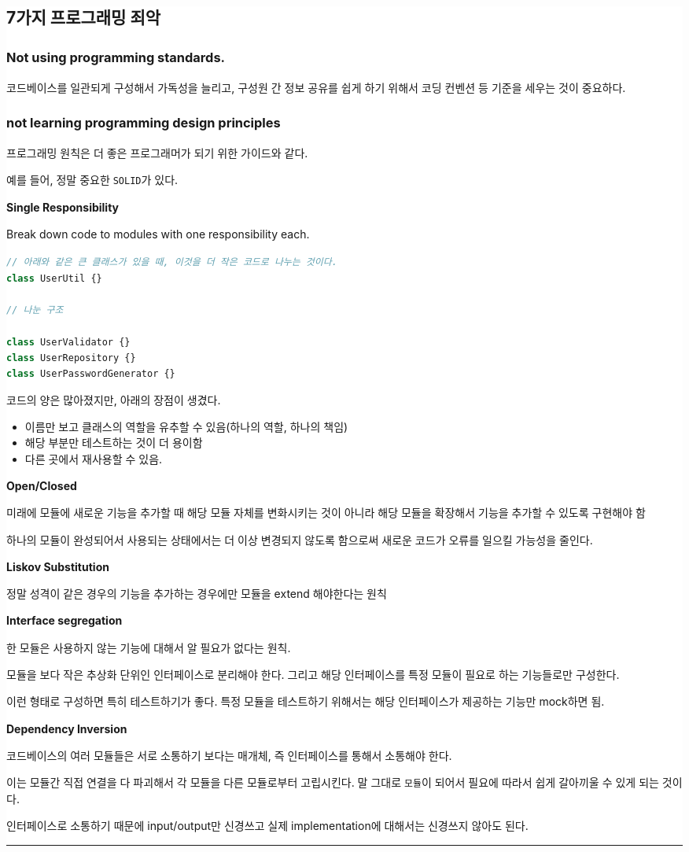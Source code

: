 ## 7가지 프로그래밍 죄악

### Not using programming standards.

코드베이스를 일관되게 구성해서 가독성을 늘리고, 구성원 간 정보 공유를 쉽게 하기 위해서 코딩 컨벤션 등 기준을 세우는 것이 중요하다.

### not learning programming design principles

프로그래밍 원칙은 더 좋은 프로그래머가 되기 위한 가이드와 같다.

예를 들어, 정말 중요한 `SOLID`가 있다.

**Single Responsibility**

Break down code to modules with one responsibility each.

```javascript
// 아래와 같은 큰 클래스가 있을 때, 이것을 더 작은 코드로 나누는 것이다.
class UserUtil {}

// 나눈 구조

class UserValidator {}
class UserRepository {}
class UserPasswordGenerator {}
```

코드의 양은 많아졌지만, 아래의 장점이 생겼다.

- 이름만 보고 클래스의 역할을 유추할 수 있음(하나의 역할, 하나의 책임)
- 해당 부분만 테스트하는 것이 더 용이함
- 다른 곳에서 재사용할 수 있음.

**Open/Closed**

미래에 모듈에 새로운 기능을 추가할 때 해당 모듈 자체를 변화시키는 것이 아니라 해당 모듈을 확장해서 기능을 추가할 수 있도록 구현해야 함

하나의 모듈이 완성되어서 사용되는 상태에서는 더 이상 변경되지 않도록 함으로써 새로운 코드가 오류를 일으킬 가능성을 줄인다.

**Liskov Substitution**

정말 성격이 같은 경우의 기능을 추가하는 경우에만 모듈을 extend 해야한다는 원칙

**Interface segregation**

한 모듈은 사용하지 않는 기능에 대해서 알 필요가 없다는 원칙.

모듈을 보다 작은 추상화 단위인 인터페이스로 분리해야 한다. 그리고 해당 인터페이스를 특정 모듈이 필요로 하는 기능들로만 구성한다.

이런 형태로 구성하면 특히 테스트하기가 좋다. 특정 모듈을 테스트하기 위해서는 해당 인터페이스가 제공하는 기능만 mock하면 됨.

**Dependency Inversion**

코드베이스의 여러 모듈들은 서로 소통하기 보다는 매개체, 즉 인터페이스를 통해서 소통해야 한다.

이는 모듈간 직접 연결을 다 파괴해서 각 모듈을 다른 모듈로부터 고립시킨다. 말 그대로 `모듈`이 되어서 필요에 따라서 쉽게 갈아끼울 수 있게 되는 것이다.

인터페이스로 소통하기 때문에 input/output만 신경쓰고 실제 implementation에 대해서는 신경쓰지 않아도 된다.

---
